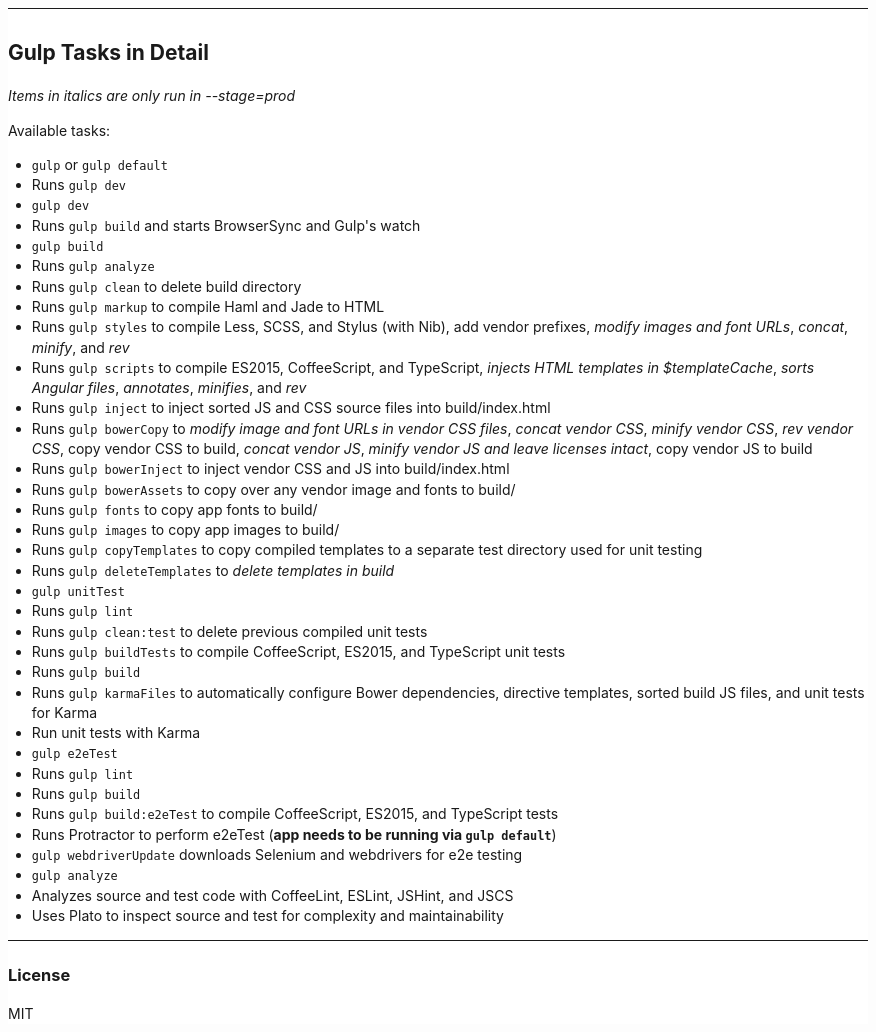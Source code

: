 * * *

## Gulp Tasks in Detail

*Items in italics are only run in --stage=prod*

Available tasks:
- `gulp` or `gulp default`
 - Runs `gulp dev`
- `gulp dev`
 - Runs `gulp build` and starts BrowserSync and Gulp's watch
- `gulp build`
 - Runs `gulp analyze`
 - Runs `gulp clean` to delete build directory
 - Runs `gulp markup` to compile Haml and Jade to HTML
 - Runs `gulp styles` to compile Less, SCSS, and Stylus (with Nib), add vendor prefixes, *modify images and font URLs*, *concat*, *minify*, and *rev*
 - Runs `gulp scripts` to compile ES2015, CoffeeScript, and TypeScript, *injects HTML templates in $templateCache*, *sorts Angular files*, *annotates*, *minifies*, and *rev*
 - Runs `gulp inject` to inject sorted JS and CSS source files into build/index.html
 - Runs `gulp bowerCopy` to *modify image and font URLs in vendor CSS files*, *concat vendor CSS*, *minify vendor CSS*, *rev vendor CSS*, copy vendor CSS to build, *concat vendor JS*, *minify vendor JS and leave licenses intact*, copy vendor JS to build
 - Runs `gulp bowerInject` to inject vendor CSS and JS into build/index.html
 - Runs `gulp bowerAssets` to copy over any vendor image and fonts to build/
 - Runs `gulp fonts` to copy app fonts to build/
 - Runs `gulp images` to copy app images to build/
 - Runs `gulp copyTemplates` to copy compiled templates to a separate test directory used for unit testing
 - Runs `gulp deleteTemplates` to *delete templates in build*
- `gulp unitTest`
 - Runs `gulp lint`
 - Runs `gulp clean:test` to delete previous compiled unit tests
 - Runs `gulp buildTests` to compile CoffeeScript, ES2015, and TypeScript unit tests
 - Runs `gulp build`
 - Runs `gulp karmaFiles` to automatically configure Bower dependencies, directive templates, sorted build JS files, and unit tests for Karma
 - Run unit tests with Karma
- `gulp e2eTest`
 - Runs `gulp lint`
 - Runs `gulp build`
 - Runs `gulp build:e2eTest` to compile CoffeeScript, ES2015, and TypeScript tests
 - Runs Protractor to perform e2eTest (**app needs to be running via `gulp default`**)
- `gulp webdriverUpdate` downloads Selenium and webdrivers for e2e testing
- `gulp analyze`
 - Analyzes source and test code with CoffeeLint, ESLint, JSHint, and JSCS
 - Uses Plato to inspect source and test for complexity and maintainability

* * *

### License

MIT
